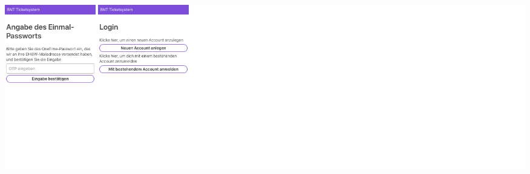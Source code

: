 <img src="./assets/login3.png" width="150px" alt="Screenshot zur Anmeldung"> <img src="./assets/login4.png" width="150px" alt="Screenshot zur Anmeldung">